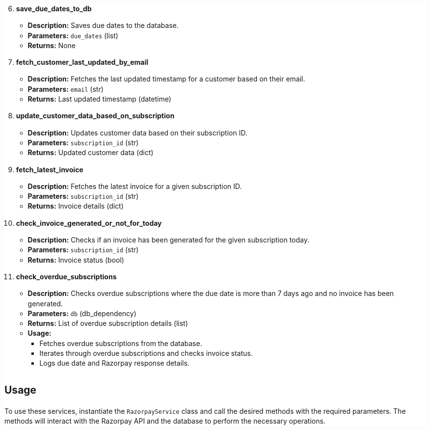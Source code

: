 6. **save_due_dates_to_db**
   - **Description:** Saves due dates to the database.
   - **Parameters:** `due_dates` (list)
   - **Returns:** None

7. **fetch_customer_last_updated_by_email**
   - **Description:** Fetches the last updated timestamp for a customer based on their email.
   - **Parameters:** `email` (str)
   - **Returns:** Last updated timestamp (datetime)

8. **update_customer_data_based_on_subscription**
   - **Description:** Updates customer data based on their subscription ID.
   - **Parameters:** `subscription_id` (str)
   - **Returns:** Updated customer data (dict)

9. **fetch_latest_invoice**
   - **Description:** Fetches the latest invoice for a given subscription ID.
   - **Parameters:** `subscription_id` (str)
   - **Returns:** Invoice details (dict)

10. **check_invoice_generated_or_not_for_today**
    - **Description:** Checks if an invoice has been generated for the given subscription today.
    - **Parameters:** `subscription_id` (str)
    - **Returns:** Invoice status (bool)

11. **check_overdue_subscriptions**
    - **Description:** Checks overdue subscriptions where the due date is more than 7 days ago and no invoice has been generated.
    - **Parameters:** `db` (db_dependency)
    - **Returns:** List of overdue subscription details (list)
    - **Usage:**
      - Fetches overdue subscriptions from the database.
      - Iterates through overdue subscriptions and checks invoice status.
      - Logs due date and Razorpay response details.

## Usage
To use these services, instantiate the `RazorpayService` class and call the desired methods with the required parameters. The methods will interact with the Razorpay API and the database to perform the necessary operations.